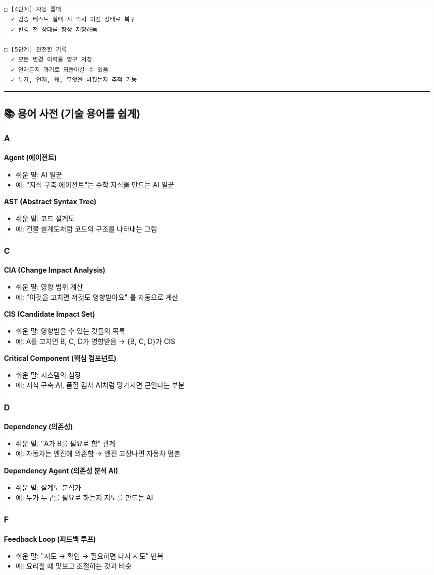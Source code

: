 ```
□ [4단계] 자동 롤백
  ✓ 검증 테스트 실패 시 즉시 이전 상태로 복구
  ✓ 변경 전 상태를 항상 저장해둠

□ [5단계] 완전한 기록
  ✓ 모든 변경 이력을 영구 저장
  ✓ 언제든지 과거로 되돌아갈 수 있음
  ✓ 누가, 언제, 왜, 무엇을 바꿨는지 추적 가능
```

---

## 📚 용어 사전 (기술 용어를 쉽게)

### A

**Agent (에이전트)**
- 쉬운 말: AI 일꾼
- 예: "지식 구축 에이전트"는 수학 지식을 만드는 AI 일꾼

**AST (Abstract Syntax Tree)**
- 쉬운 말: 코드 설계도
- 예: 건물 설계도처럼 코드의 구조를 나타내는 그림

### C

**CIA (Change Impact Analysis)**
- 쉬운 말: 영향 범위 계산
- 예: "이것을 고치면 저것도 영향받아요" 를 자동으로 계산

**CIS (Candidate Impact Set)**
- 쉬운 말: 영향받을 수 있는 것들의 목록
- 예: A를 고치면 B, C, D가 영향받음 → {B, C, D}가 CIS

**Critical Component (핵심 컴포넌트)**
- 쉬운 말: 시스템의 심장
- 예: 지식 구축 AI, 품질 검사 AI처럼 망가지면 큰일나는 부분

### D

**Dependency (의존성)**
- 쉬운 말: "A가 B를 필요로 함" 관계
- 예: 자동차는 엔진에 의존함 → 엔진 고장나면 자동차 멈춤

**Dependency Agent (의존성 분석 AI)**
- 쉬운 말: 설계도 분석가
- 예: 누가 누구를 필요로 하는지 지도를 만드는 AI

### F

**Feedback Loop (피드백 루프)**
- 쉬운 말: "시도 → 확인 → 필요하면 다시 시도" 반복
- 예: 요리할 때 맛보고 조절하는 것과 비슷
